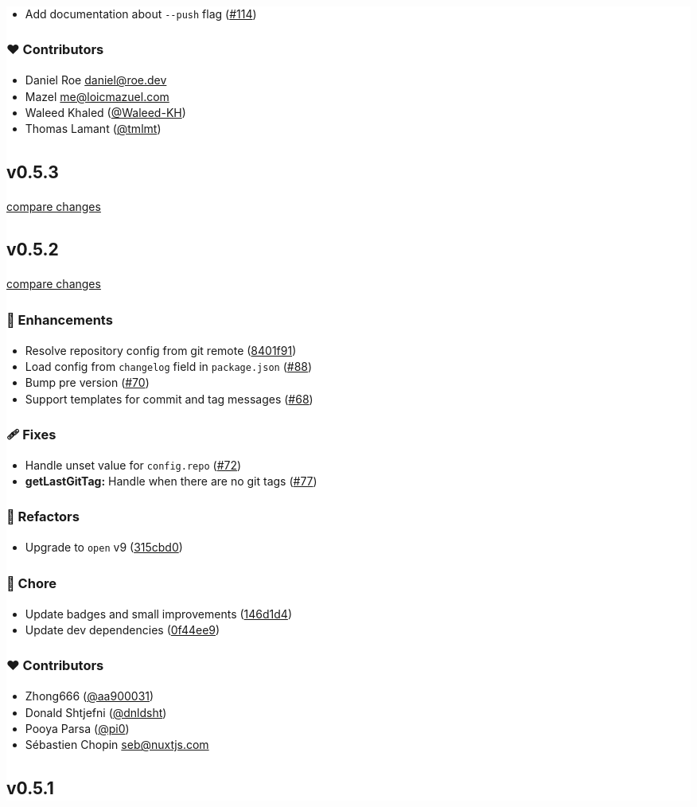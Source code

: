 - Add documentation about `--push` flag ([#114](https://github.com/unjs/changelogen/pull/114))

### ❤️  Contributors

- Daniel Roe <daniel@roe.dev>
- Mazel <me@loicmazuel.com>
- Waleed Khaled ([@Waleed-KH](http://github.com/Waleed-KH))
- Thomas Lamant ([@tmlmt](http://github.com/tmlmt))

## v0.5.3

[compare changes](https://github.com/unjs/changelogen/compare/v0.5.2...v0.5.3)

## v0.5.2

[compare changes](https://github.com/unjs/changelogen/compare/v0.5.1...v0.5.2)


### 🚀 Enhancements

  - Resolve repository config from git remote ([8401f91](https://github.com/unjs/changelogen/commit/8401f91))
  - Load config from `changelog` field in `package.json` ([#88](https://github.com/unjs/changelogen/pull/88))
  - Bump pre version ([#70](https://github.com/unjs/changelogen/pull/70))
  - Support templates for commit and tag messages ([#68](https://github.com/unjs/changelogen/pull/68))

### 🩹 Fixes

  - Handle unset value for `config.repo` ([#72](https://github.com/unjs/changelogen/pull/72))
  - **getLastGitTag:** Handle when there are no git tags ([#77](https://github.com/unjs/changelogen/pull/77))

### 💅 Refactors

  - Upgrade to `open` v9 ([315cbd0](https://github.com/unjs/changelogen/commit/315cbd0))

### 🏡 Chore

  - Update badges and small improvements ([146d1d4](https://github.com/unjs/changelogen/commit/146d1d4))
  - Update dev dependencies ([0f44ee9](https://github.com/unjs/changelogen/commit/0f44ee9))

### ❤️  Contributors

- Zhong666 ([@aa900031](http://github.com/aa900031))
- Donald Shtjefni ([@dnldsht](http://github.com/dnldsht))
- Pooya Parsa ([@pi0](http://github.com/pi0))
- Sébastien Chopin <seb@nuxtjs.com>

## v0.5.1
